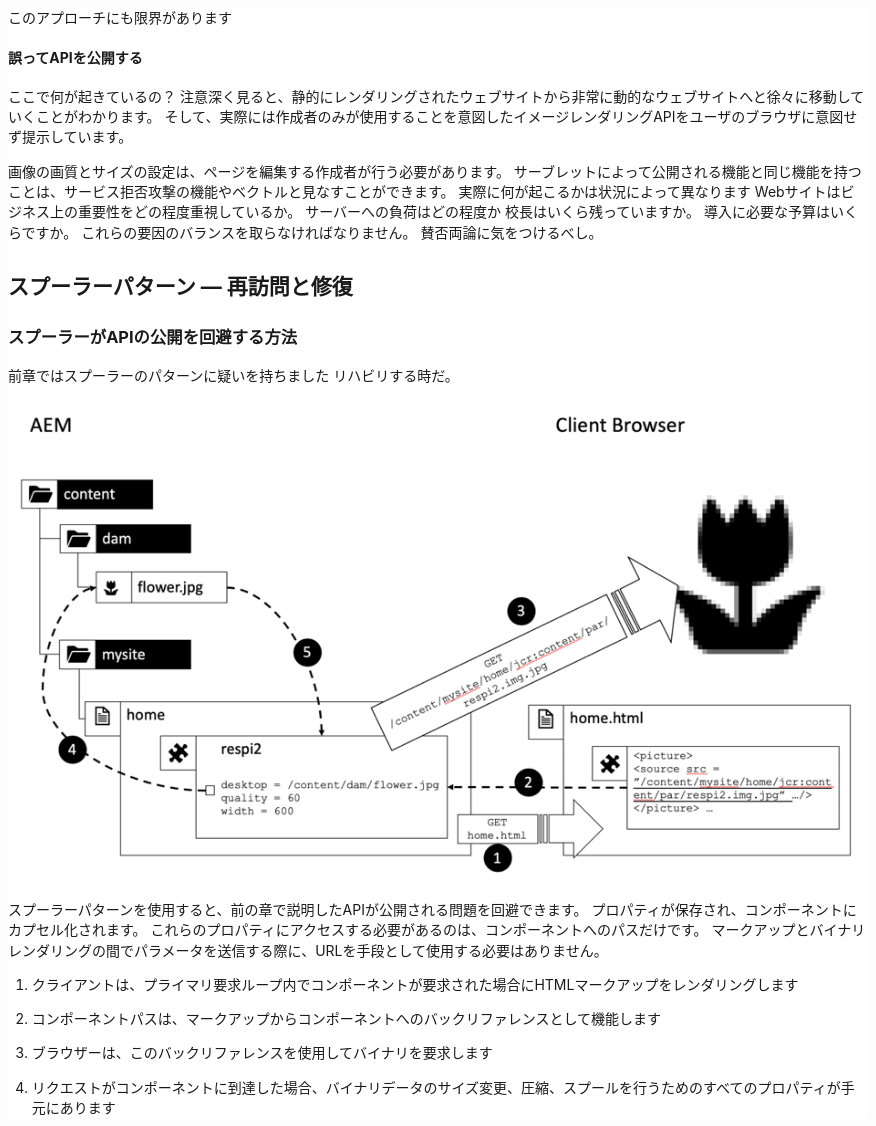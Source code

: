 このアプローチにも限界があります

#### 誤ってAPIを公開する

ここで何が起きているの？ 注意深く見ると、静的にレンダリングされたウェブサイトから非常に動的なウェブサイトへと徐々に移動していくことがわかります。 そして、実際には作成者のみが使用することを意図したイメージレンダリングAPIをユーザのブラウザに意図せず提示しています。

画像の画質とサイズの設定は、ページを編集する作成者が行う必要があります。 サーブレットによって公開される機能と同じ機能を持つことは、サービス拒否攻撃の機能やベクトルと見なすことができます。 実際に何が起こるかは状況によって異なります Webサイトはビジネス上の重要性をどの程度重視しているか。 サーバーへの負荷はどの程度か 校長はいくら残っていますか。 導入に必要な予算はいくらですか。 これらの要因のバランスを取らなければなりません。 賛否両論に気をつけるべし。

## スプーラーパターン — 再訪問と修復

### スプーラーがAPIの公開を回避する方法

前章ではスプーラーのパターンに疑いを持ちました リハビリする時だ。

![](assets/chapter-1/spooler-pattern.png)

スプーラーパターンを使用すると、前の章で説明したAPIが公開される問題を回避できます。 プロパティが保存され、コンポーネントにカプセル化されます。 これらのプロパティにアクセスする必要があるのは、コンポーネントへのパスだけです。 マークアップとバイナリレンダリングの間でパラメータを送信する際に、URLを手段として使用する必要はありません。

1. クライアントは、プライマリ要求ループ内でコンポーネントが要求された場合にHTMLマークアップをレンダリングします

2. コンポーネントパスは、マークアップからコンポーネントへのバックリファレンスとして機能します

3. ブラウザーは、このバックリファレンスを使用してバイナリを要求します

4. リクエストがコンポーネントに到達した場合、バイナリデータのサイズ変更、圧縮、スプールを行うためのすべてのプロパティが手元にあります
